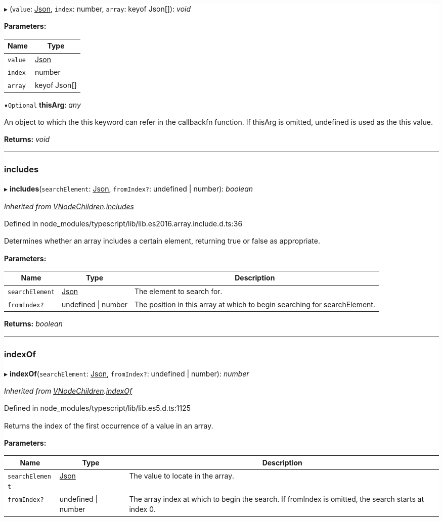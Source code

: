 ▸ (`value`: [Json](../modules/http.md#json), `index`: number, `array`: keyof Json[]): *void*

**Parameters:**

Name | Type |
------ | ------ |
`value` | [Json](../modules/http.md#json) |
`index` | number |
`array` | keyof Json[] |

▪`Optional`  **thisArg**: *any*

An object to which the this keyword can refer in the callbackfn function. If thisArg is omitted, undefined is used as the this value.

**Returns:** *void*

___

###  includes

▸ **includes**(`searchElement`: [Json](../modules/http.md#json), `fromIndex?`: undefined | number): *boolean*

*Inherited from [VNodeChildren](html.vnodechildren.md).[includes](html.vnodechildren.md#includes)*

Defined in node_modules/typescript/lib/lib.es2016.array.include.d.ts:36

Determines whether an array includes a certain element, returning true or false as appropriate.

**Parameters:**

Name | Type | Description |
------ | ------ | ------ |
`searchElement` | [Json](../modules/http.md#json) | The element to search for. |
`fromIndex?` | undefined &#124; number | The position in this array at which to begin searching for searchElement.  |

**Returns:** *boolean*

___

###  indexOf

▸ **indexOf**(`searchElement`: [Json](../modules/http.md#json), `fromIndex?`: undefined | number): *number*

*Inherited from [VNodeChildren](html.vnodechildren.md).[indexOf](html.vnodechildren.md#indexof)*

Defined in node_modules/typescript/lib/lib.es5.d.ts:1125

Returns the index of the first occurrence of a value in an array.

**Parameters:**

Name | Type | Description |
------ | ------ | ------ |
`searchElement` | [Json](../modules/http.md#json) | The value to locate in the array. |
`fromIndex?` | undefined &#124; number | The array index at which to begin the search. If fromIndex is omitted, the search starts at index 0.  |
